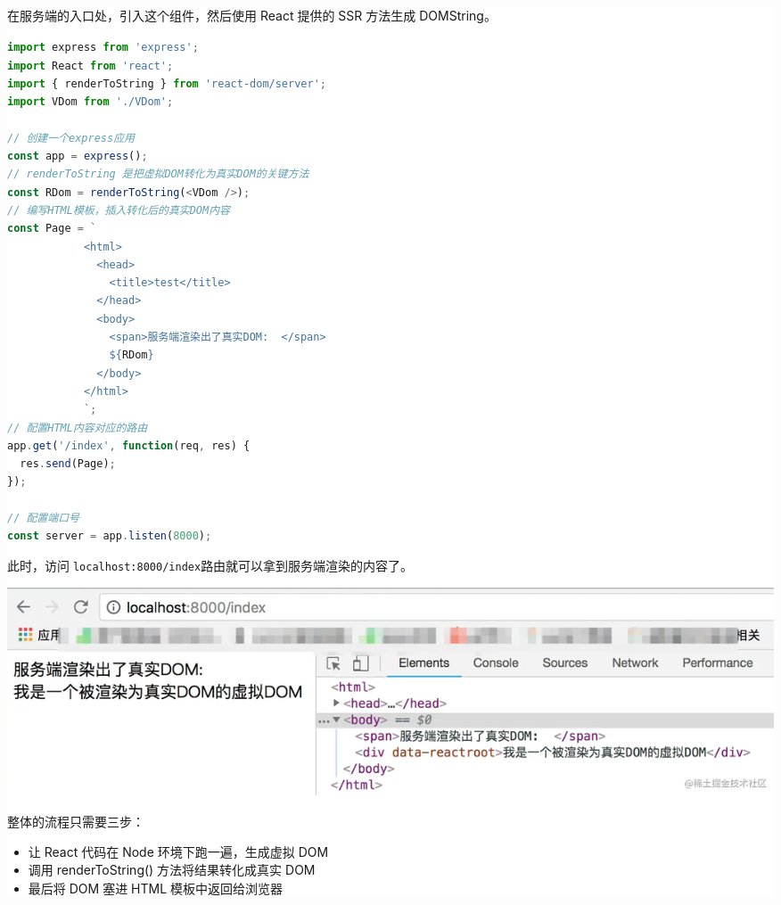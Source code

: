 在服务端的入口处，引入这个组件，然后使用 React 提供的 SSR 方法生成 DOMString。

```javascript
import express from 'express';
import React from 'react';
import { renderToString } from 'react-dom/server';
import VDom from './VDom';

// 创建一个express应用
const app = express();
// renderToString 是把虚拟DOM转化为真实DOM的关键方法
const RDom = renderToString(<VDom />);
// 编写HTML模板，插入转化后的真实DOM内容
const Page = `
            <html>
              <head>
                <title>test</title>
              </head>
              <body>
                <span>服务端渲染出了真实DOM:  </span>
                ${RDom}
              </body>
            </html>
            `;
// 配置HTML内容对应的路由
app.get('/index', function(req, res) {
  res.send(Page);
});

// 配置端口号
const server = app.listen(8000);
```

此时，访问 `localhost:8000/index`路由就可以拿到服务端渲染的内容了。

![img](../assets/16615e831fa4c113~tplv-t2oaga2asx-watermark.webp)

整体的流程只需要三步：

- 让 React 代码在 Node 环境下跑一遍，生成虚拟 DOM
- 调用 renderToString() 方法将结果转化成真实 DOM
- 最后将 DOM 塞进 HTML 模板中返回给浏览器
